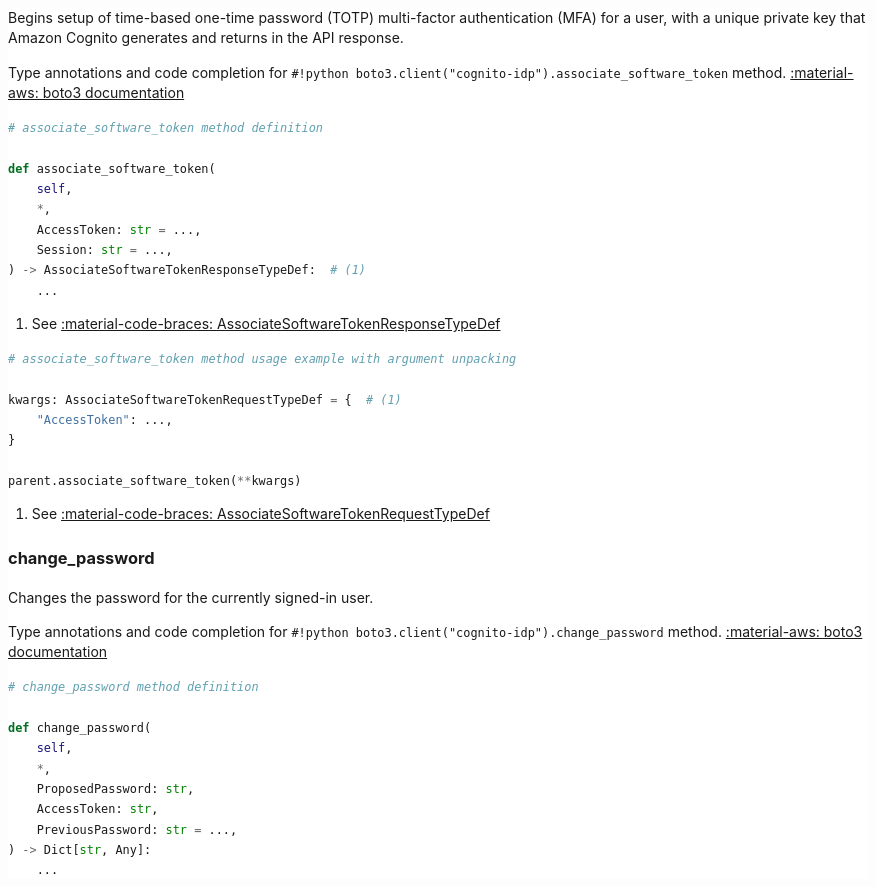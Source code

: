 Begins setup of time-based one-time password (TOTP) multi-factor authentication
(MFA) for a user, with a unique private key that Amazon Cognito generates and
returns in the API response.

Type annotations and code completion for `#!python boto3.client("cognito-idp").associate_software_token` method.
[:material-aws: boto3 documentation](https://boto3.amazonaws.com/v1/documentation/api/latest/reference/services/cognito-idp/client/associate_software_token.html)

```python
# associate_software_token method definition

def associate_software_token(
    self,
    *,
    AccessToken: str = ...,
    Session: str = ...,
) -> AssociateSoftwareTokenResponseTypeDef:  # (1)
    ...
```

1. See [:material-code-braces: AssociateSoftwareTokenResponseTypeDef](./type_defs.md#associatesoftwaretokenresponsetypedef)


```python
# associate_software_token method usage example with argument unpacking

kwargs: AssociateSoftwareTokenRequestTypeDef = {  # (1)
    "AccessToken": ...,
}

parent.associate_software_token(**kwargs)
```

1. See [:material-code-braces: AssociateSoftwareTokenRequestTypeDef](./type_defs.md#associatesoftwaretokenrequesttypedef)

### change\_password

Changes the password for the currently signed-in user.

Type annotations and code completion for `#!python boto3.client("cognito-idp").change_password` method.
[:material-aws: boto3 documentation](https://boto3.amazonaws.com/v1/documentation/api/latest/reference/services/cognito-idp/client/change_password.html)

```python
# change_password method definition

def change_password(
    self,
    *,
    ProposedPassword: str,
    AccessToken: str,
    PreviousPassword: str = ...,
) -> Dict[str, Any]:
    ...
```
